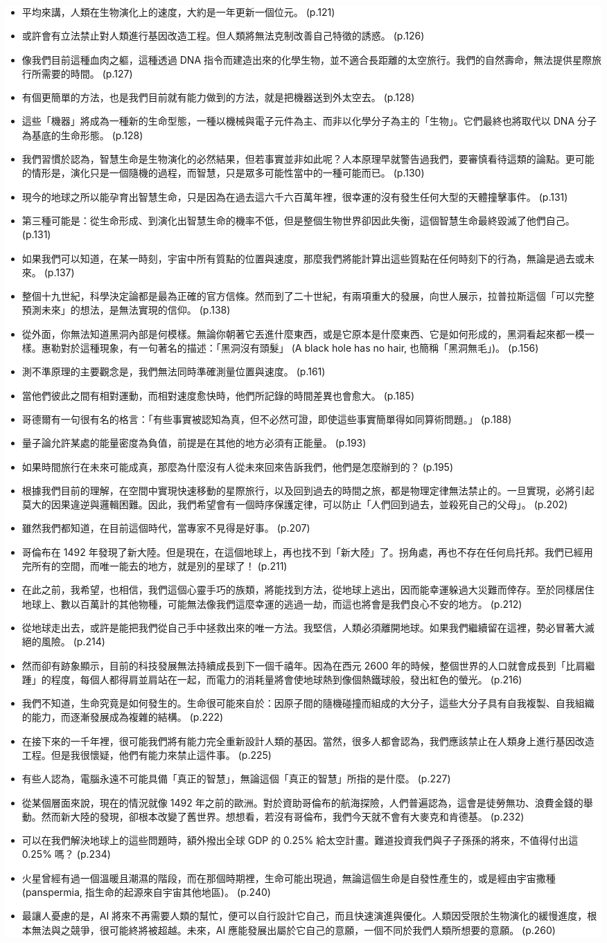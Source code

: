 - 平均來講，人類在生物演化上的速度，大約是一年更新一個位元。 (p.121)

- 或許會有立法禁止對人類進行基因改造工程。但人類將無法克制改善自己特徵的誘惑。 (p.126)

- 像我們目前這種血肉之軀，這種透過 DNA 指令而建造出來的化學生物，並不適合長距離的太空旅行。我們的自然壽命，無法提供星際旅行所需要的時間。 (p.127)

- 有個更簡單的方法，也是我們目前就有能力做到的方法，就是把機器送到外太空去。 (p.128)

- 這些「機器」將成為一種新的生命型態，一種以機械與電子元件為主、而非以化學分子為主的「生物」。它們最終也將取代以 DNA 分子為基底的生命形態。 (p.128)

- 我們習慣於認為，智慧生命是生物演化的必然結果，但若事實並非如此呢？人本原理早就警告過我們，要審慎看待這類的論點。更可能的情形是，演化只是一個隨機的過程，而智慧，只是眾多可能性當中的一種可能而已。 (p.130)

- 現今的地球之所以能孕育出智慧生命，只是因為在過去這六千六百萬年裡，很幸運的沒有發生任何大型的天體撞擊事件。 (p.131)

- 第三種可能是：從生命形成、到演化出智慧生命的機率不低，但是整個生物世界卻因此失衡，這個智慧生命最終毀滅了他們自己。 (p.131)

- 如果我們可以知道，在某一時刻，宇宙中所有質點的位置與速度，那麼我們將能計算出這些質點在任何時刻下的行為，無論是過去或未來。 (p.137)

- 整個十九世紀，科學決定論都是最為正確的官方信條。然而到了二十世紀，有兩項重大的發展，向世人展示，拉普拉斯這個「可以完整預測未來」的想法，是無法實現的信仰。 (p.138)

- 從外面，你無法知道黑洞內部是何模樣。無論你朝著它丟進什麼東西，或是它原本是什麼東西、它是如何形成的，黑洞看起來都一模一樣。惠勒對於這種現象，有一句著名的描述：「黑洞沒有頭髮」 (A black hole has no hair, 也簡稱「黑洞無毛」)。 (p.156)

- 測不準原理的主要觀念是，我們無法同時準確測量位置與速度。 (p.161)

- 當他們彼此之間有相對運動，而相對速度愈快時，他們所記錄的時間差異也會愈大。 (p.185)

- 哥德爾有一句很有名的格言：「有些事實被認知為真，但不必然可證，即使這些事實簡單得如同算術問題。」 (p.188)

- 量子論允許某處的能量密度為負值，前提是在其他的地方必須有正能量。 (p.193)

- 如果時間旅行在未來可能成真，那麼為什麼沒有人從未來回來告訴我們，他們是怎麼辦到的？ (p.195)

- 根據我們目前的理解，在空間中實現快速移動的星際旅行，以及回到過去的時間之旅，都是物理定律無法禁止的。一旦實現，必將引起莫大的因果違逆與邏輯困難。因此，我們希望會有一個時序保護定律，可以防止「人們回到過去，並殺死自己的父母」。 (p.202)

- 雖然我們都知道，在目前這個時代，當專家不見得是好事。 (p.207)

- 哥倫布在 1492 年發現了新大陸。但是現在，在這個地球上，再也找不到「新大陸」了。拐角處，再也不存在任何烏托邦。我們已經用完所有的空間，而唯一能去的地方，就是別的星球了！ (p.211)

- 在此之前，我希望，也相信，我們這個心靈手巧的族類，將能找到方法，從地球上逃出，因而能幸運躲過大災難而倖存。至於同樣居住地球上、數以百萬計的其他物種，可能無法像我們這麼幸運的逃過一劫，而這也將會是我們良心不安的地方。 (p.212)

- 從地球走出去，或許是能把我們從自己手中拯救出來的唯一方法。我堅信，人類必須離開地球。如果我們繼續留在這裡，勢必冒著大滅絕的風險。 (p.214)

- 然而卻有跡象顯示，目前的科技發展無法持續成長到下一個千禧年。因為在西元 2600 年的時候，整個世界的人口就會成長到「比肩繼踵」的程度，每個人都得肩並肩站在一起，而電力的消耗量將會使地球熱到像個熱鐵球般，發出紅色的螢光。 (p.216)

- 我們不知道，生命究竟是如何發生的。生命很可能來自於：因原子間的隨機碰撞而組成的大分子，這些大分子具有自我複製、自我組織的能力，而逐漸發展成為複雜的結構。 (p.222)

- 在接下來的一千年裡，很可能我們將有能力完全重新設計人類的基因。當然，很多人都會認為，我們應該禁止在人類身上進行基因改造工程。但是我很懷疑，他們有能力來禁止這件事。 (p.225)

- 有些人認為，電腦永遠不可能具備「真正的智慧」，無論這個「真正的智慧」所指的是什麼。 (p.227)

- 從某個層面來說，現在的情況就像 1492 年之前的歐洲。對於資助哥倫布的航海探險，人們普遍認為，這會是徒勞無功、浪費金錢的舉動。然而新大陸的發現，卻根本改變了舊世界。想想看，若沒有哥倫布，我們今天就不會有大麥克和肯德基。 (p.232)

- 可以在我們解決地球上的這些問題時，額外撥出全球 GDP 的 0.25% 給太空計畫。難道投資我們與子子孫孫的將來，不值得付出這 0.25% 嗎？ (p.234)

- 火星曾經有過一個溫暖且潮濕的階段，而在那個時期裡，生命可能出現過，無論這個生命是自發性產生的，或是經由宇宙撒種 (panspermia, 指生命的起源來自宇宙其他地區)。 (p.240)

- 最讓人憂慮的是，AI 將來不再需要人類的幫忙，便可以自行設計它自己，而且快速演進與優化。人類因受限於生物演化的緩慢進度，根本無法與之競爭，很可能終將被超越。未來，AI 應能發展出屬於它自己的意願，一個不同於我們人類所想要的意願。 (p.260)
